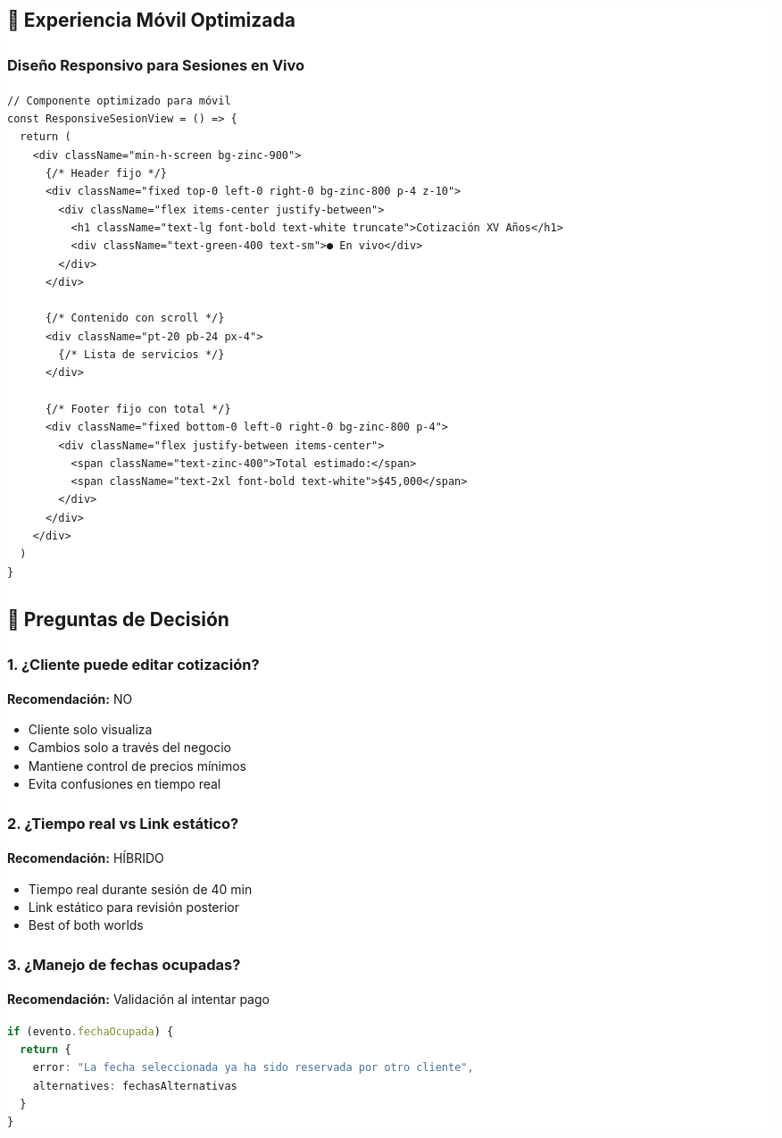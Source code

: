 ## 📱 **Experiencia Móvil Optimizada**

### Diseño Responsivo para Sesiones en Vivo

```tsx
// Componente optimizado para móvil
const ResponsiveSesionView = () => {
  return (
    <div className="min-h-screen bg-zinc-900">
      {/* Header fijo */}
      <div className="fixed top-0 left-0 right-0 bg-zinc-800 p-4 z-10">
        <div className="flex items-center justify-between">
          <h1 className="text-lg font-bold text-white truncate">Cotización XV Años</h1>
          <div className="text-green-400 text-sm">● En vivo</div>
        </div>
      </div>

      {/* Contenido con scroll */}
      <div className="pt-20 pb-24 px-4">
        {/* Lista de servicios */}
      </div>

      {/* Footer fijo con total */}
      <div className="fixed bottom-0 left-0 right-0 bg-zinc-800 p-4">
        <div className="flex justify-between items-center">
          <span className="text-zinc-400">Total estimado:</span>
          <span className="text-2xl font-bold text-white">$45,000</span>
        </div>
      </div>
    </div>
  )
}
```

## 🎯 **Preguntas de Decisión**

### 1. **¿Cliente puede editar cotización?**
**Recomendación:** NO
- Cliente solo visualiza
- Cambios solo a través del negocio
- Mantiene control de precios mínimos
- Evita confusiones en tiempo real

### 2. **¿Tiempo real vs Link estático?**
**Recomendación:** HÍBRIDO
- Tiempo real durante sesión de 40 min
- Link estático para revisión posterior
- Best of both worlds

### 3. **¿Manejo de fechas ocupadas?**
**Recomendación:** Validación al intentar pago
```typescript
if (evento.fechaOcupada) {
  return {
    error: "La fecha seleccionada ya ha sido reservada por otro cliente",
    alternatives: fechasAlternativas
  }
}
```
